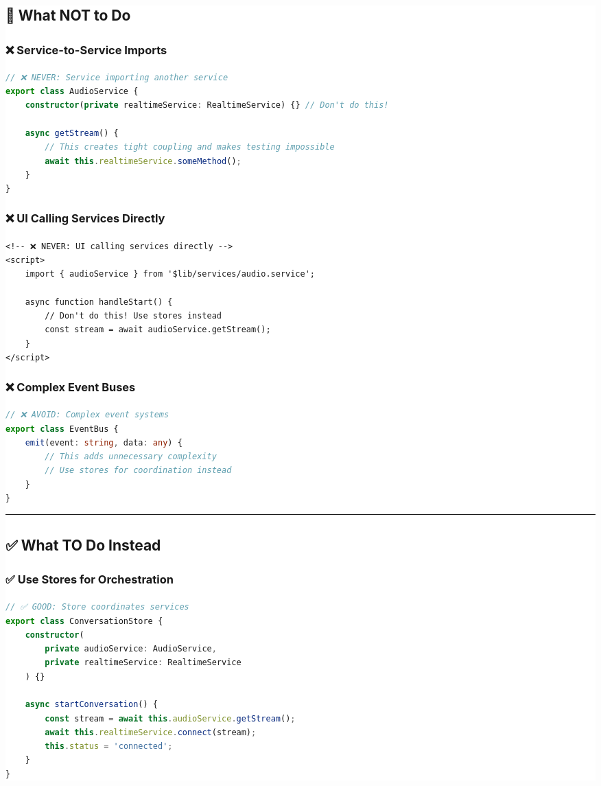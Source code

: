 
## 🚫 What NOT to Do

### **❌ Service-to-Service Imports**

```typescript
// ❌ NEVER: Service importing another service
export class AudioService {
	constructor(private realtimeService: RealtimeService) {} // Don't do this!

	async getStream() {
		// This creates tight coupling and makes testing impossible
		await this.realtimeService.someMethod();
	}
}
```

### **❌ UI Calling Services Directly**

```svelte
<!-- ❌ NEVER: UI calling services directly -->
<script>
	import { audioService } from '$lib/services/audio.service';

	async function handleStart() {
		// Don't do this! Use stores instead
		const stream = await audioService.getStream();
	}
</script>
```

### **❌ Complex Event Buses**

```typescript
// ❌ AVOID: Complex event systems
export class EventBus {
	emit(event: string, data: any) {
		// This adds unnecessary complexity
		// Use stores for coordination instead
	}
}
```

---

## ✅ What TO Do Instead

### **✅ Use Stores for Orchestration**

```typescript
// ✅ GOOD: Store coordinates services
export class ConversationStore {
	constructor(
		private audioService: AudioService,
		private realtimeService: RealtimeService
	) {}

	async startConversation() {
		const stream = await this.audioService.getStream();
		await this.realtimeService.connect(stream);
		this.status = 'connected';
	}
}
```
